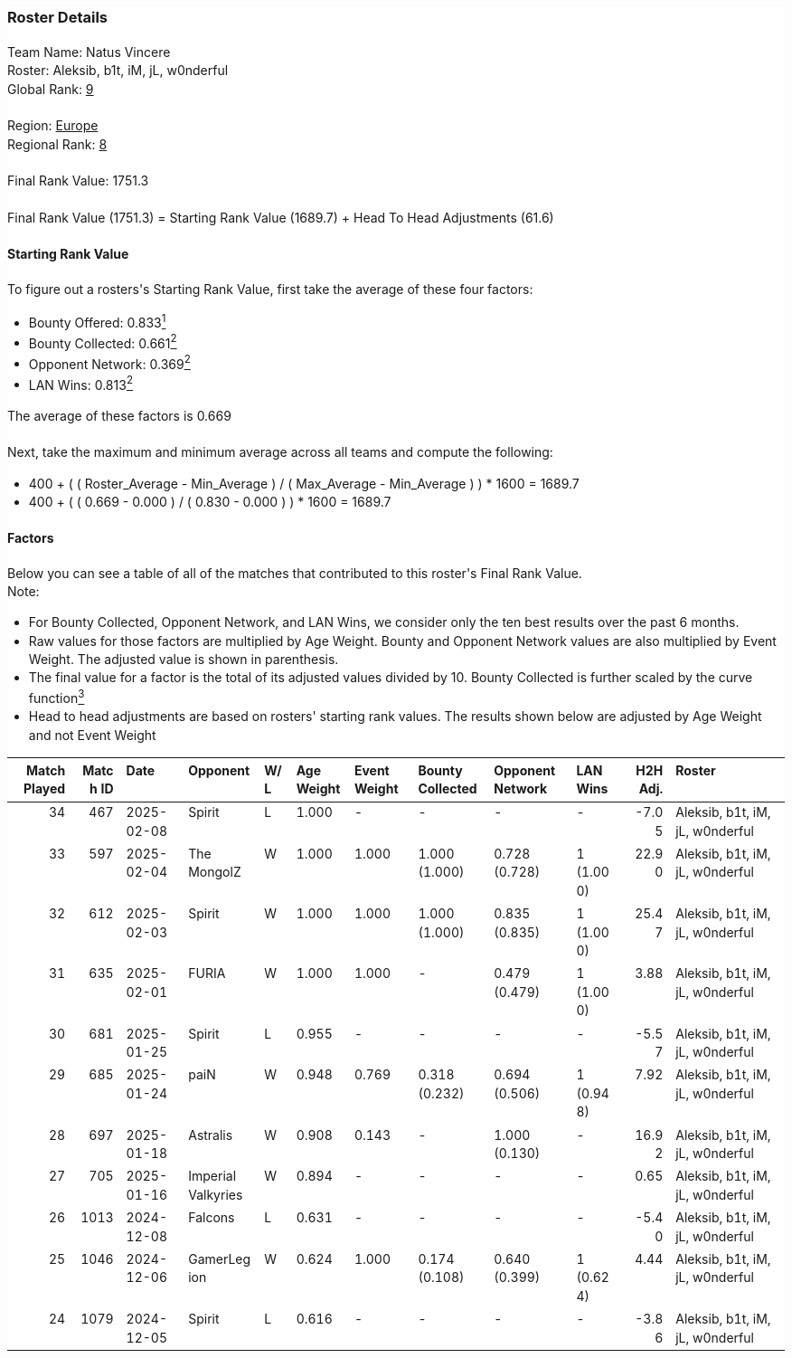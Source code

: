 ### Roster Details<br />
Team Name: Natus Vincere<br />
Roster: Aleksib, b1t, iM, jL, w0nderful<br />
Global Rank: [9](../../standings_global_2025_03_03.md)<br />
<br />
Region: [Europe]( ../../standings_europe_2025_03_03.md)<br />
Regional Rank: [8]( ../../standings_europe_2025_03_03.md)<br />
<br />
Final Rank Value:  1751.3<br />
<br />
Final Rank Value (1751.3) = Starting Rank Value (1689.7) + Head To Head Adjustments (61.6)<br />

#### Starting Rank Value<br />
To figure out a rosters's Starting Rank Value, first take the average of these four factors:<br />
- Bounty Offered: 0.833[<sup>1</sup>](#table2)
- Bounty Collected: 0.661[<sup>2</sup>](#table1)
- Opponent Network: 0.369[<sup>2</sup>](#table1)
- LAN Wins: 0.813[<sup>2</sup>](#table1)

The average of these factors is 0.669<br />
<br />
Next, take the maximum and minimum average across all teams and compute the following:<br />
- 400 + ( ( Roster_Average - Min_Average ) / ( Max_Average - Min_Average ) ) * 1600 = 1689.7
- 400 + ( ( 0.669 - 0.000 ) / ( 0.830 - 0.000 ) ) * 1600 = 1689.7


#### Factors<br />
Below you can see a table of all of the matches that contributed to this roster's Final Rank Value.<br />
Note:<br />

- For Bounty Collected, Opponent Network, and LAN Wins, we consider only the ten best results over the past 6 months.
- Raw values for those factors are multiplied by Age Weight. Bounty and Opponent Network values are also multiplied by Event Weight. The adjusted value is shown in parenthesis.
- The final value for a factor is the total of its adjusted values divided by 10. Bounty Collected is further scaled by the curve function[<sup>3</sup>](#curveFunction)
- Head to head adjustments are based on rosters' starting rank values. The results shown below are adjusted by Age Weight and not Event Weight
<span id="table1"></span><br />


| Match Played | Match ID | Date       | Opponent           | W/L | Age Weight | Event Weight | Bounty Collected | Opponent Network | LAN Wins  | H2H Adj. | Roster                          |
| -: | -: | :- | :- | :- | :- | :- | :- | :- | :- | -: | :- |
|           34 |      467 | 2025-02-08 | Spirit             | L   | 1.000      | -            | -                | -                | -         |    -7.05 | Aleksib, b1t, iM, jL, w0nderful |
|           33 |      597 | 2025-02-04 | The MongolZ        | W   | 1.000      | 1.000        | 1.000 (1.000)    | 0.728 (0.728)    | 1 (1.000) |    22.90 | Aleksib, b1t, iM, jL, w0nderful |
|           32 |      612 | 2025-02-03 | Spirit             | W   | 1.000      | 1.000        | 1.000 (1.000)    | 0.835 (0.835)    | 1 (1.000) |    25.47 | Aleksib, b1t, iM, jL, w0nderful |
|           31 |      635 | 2025-02-01 | FURIA              | W   | 1.000      | 1.000        | -                | 0.479 (0.479)    | 1 (1.000) |     3.88 | Aleksib, b1t, iM, jL, w0nderful |
|           30 |      681 | 2025-01-25 | Spirit             | L   | 0.955      | -            | -                | -                | -         |    -5.57 | Aleksib, b1t, iM, jL, w0nderful |
|           29 |      685 | 2025-01-24 | paiN               | W   | 0.948      | 0.769        | 0.318 (0.232)    | 0.694 (0.506)    | 1 (0.948) |     7.92 | Aleksib, b1t, iM, jL, w0nderful |
|           28 |      697 | 2025-01-18 | Astralis           | W   | 0.908      | 0.143        | -                | 1.000 (0.130)    | -         |    16.92 | Aleksib, b1t, iM, jL, w0nderful |
|           27 |      705 | 2025-01-16 | Imperial Valkyries | W   | 0.894      | -            | -                | -                | -         |     0.65 | Aleksib, b1t, iM, jL, w0nderful |
|           26 |     1013 | 2024-12-08 | Falcons            | L   | 0.631      | -            | -                | -                | -         |    -5.40 | Aleksib, b1t, iM, jL, w0nderful |
|           25 |     1046 | 2024-12-06 | GamerLegion        | W   | 0.624      | 1.000        | 0.174 (0.108)    | 0.640 (0.399)    | 1 (0.624) |     4.44 | Aleksib, b1t, iM, jL, w0nderful |
|           24 |     1079 | 2024-12-05 | Spirit             | L   | 0.616      | -            | -                | -                | -         |    -3.86 | Aleksib, b1t, iM, jL, w0nderful |